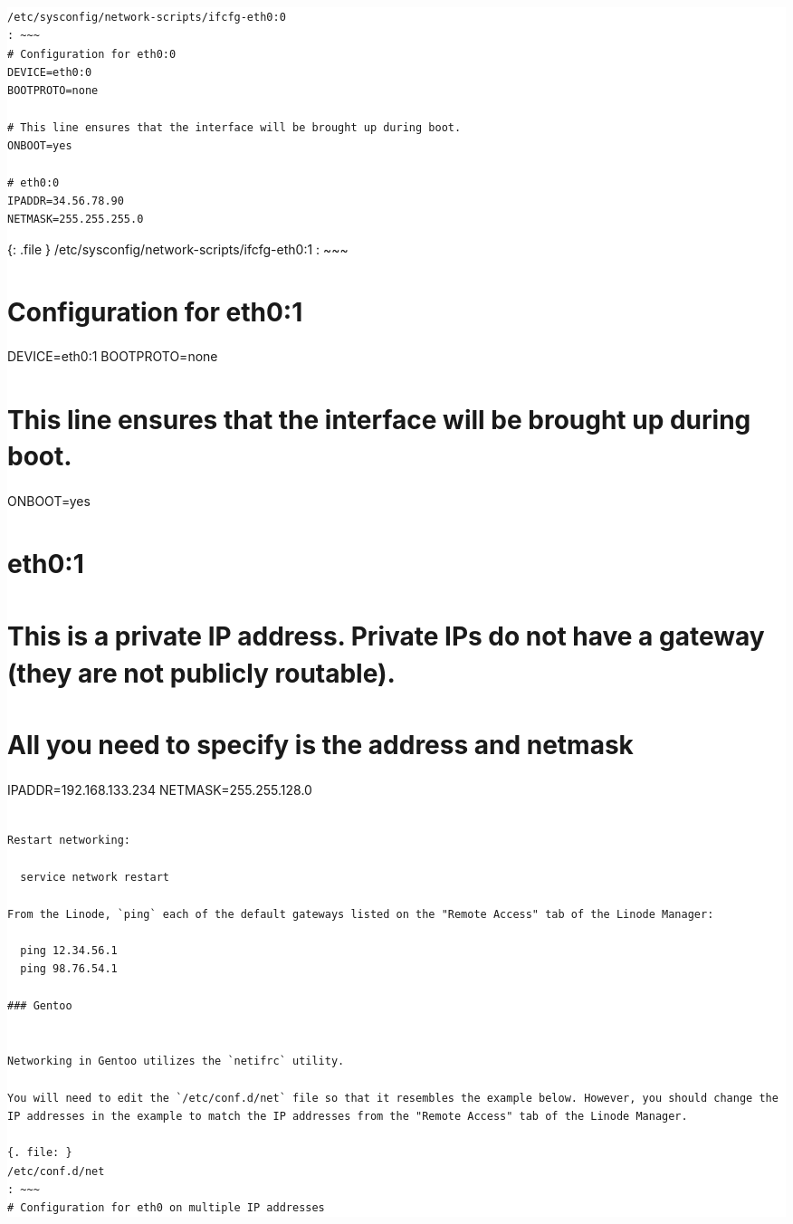   ~~~
/etc/sysconfig/network-scripts/ifcfg-eth0:0
: ~~~
  # Configuration for eth0:0
  DEVICE=eth0:0
  BOOTPROTO=none

  # This line ensures that the interface will be brought up during boot.
  ONBOOT=yes

  # eth0:0
  IPADDR=34.56.78.90
  NETMASK=255.255.255.0
  ~~~

{: .file } 
/etc/sysconfig/network-scripts/ifcfg-eth0:1
: ~~~
  # Configuration for eth0:1
  DEVICE=eth0:1
  BOOTPROTO=none

  # This line ensures that the interface will be brought up during boot.
  ONBOOT=yes

  # eth0:1
  # This is a private IP address. Private IPs do not have a gateway (they are not publicly routable).
  # All you need to specify is the address and netmask
  IPADDR=192.168.133.234
  NETMASK=255.255.128.0
  ~~~

Restart networking:

    service network restart

From the Linode, `ping` each of the default gateways listed on the "Remote Access" tab of the Linode Manager:

    ping 12.34.56.1
    ping 98.76.54.1

### Gentoo


Networking in Gentoo utilizes the `netifrc` utility. 

You will need to edit the `/etc/conf.d/net` file so that it resembles the example below. However, you should change the IP addresses in the example to match the IP addresses from the "Remote Access" tab of the Linode Manager.

{. file: } 
/etc/conf.d/net
: ~~~
  # Configuration for eth0 on multiple IP addresses
  ~~~